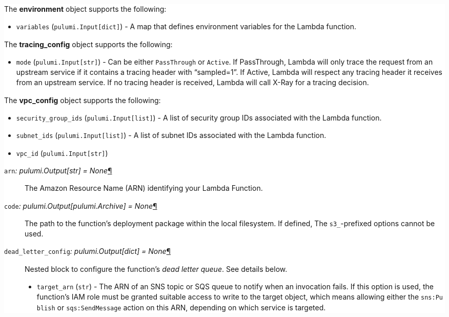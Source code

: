<p>The <strong>environment</strong> object supports the following:</p>
<ul class="simple">
<li><p><code class="docutils literal notranslate"><span class="pre">variables</span></code> (<code class="docutils literal notranslate"><span class="pre">pulumi.Input[dict]</span></code>) - A map that defines environment variables for the Lambda function.</p></li>
</ul>
<p>The <strong>tracing_config</strong> object supports the following:</p>
<ul class="simple">
<li><p><code class="docutils literal notranslate"><span class="pre">mode</span></code> (<code class="docutils literal notranslate"><span class="pre">pulumi.Input[str]</span></code>) - Can be either <code class="docutils literal notranslate"><span class="pre">PassThrough</span></code> or <code class="docutils literal notranslate"><span class="pre">Active</span></code>. If PassThrough, Lambda will only trace
the request from an upstream service if it contains a tracing header with
“sampled=1”. If Active, Lambda will respect any tracing header it receives
from an upstream service. If no tracing header is received, Lambda will call
X-Ray for a tracing decision.</p></li>
</ul>
<p>The <strong>vpc_config</strong> object supports the following:</p>
<ul class="simple">
<li><p><code class="docutils literal notranslate"><span class="pre">security_group_ids</span></code> (<code class="docutils literal notranslate"><span class="pre">pulumi.Input[list]</span></code>) - A list of security group IDs associated with the Lambda function.</p></li>
<li><p><code class="docutils literal notranslate"><span class="pre">subnet_ids</span></code> (<code class="docutils literal notranslate"><span class="pre">pulumi.Input[list]</span></code>) - A list of subnet IDs associated with the Lambda function.</p></li>
<li><p><code class="docutils literal notranslate"><span class="pre">vpc_id</span></code> (<code class="docutils literal notranslate"><span class="pre">pulumi.Input[str]</span></code>)</p></li>
</ul>
<dl class="py attribute">
<dt id="pulumi_aws.lambda_.Function.arn">
<code class="sig-name descname">arn</code><em class="property">: pulumi.Output[str]</em><em class="property"> = None</em><a class="headerlink" href="#pulumi_aws.lambda_.Function.arn" title="Permalink to this definition">¶</a></dt>
<dd><p>The Amazon Resource Name (ARN) identifying your Lambda Function.</p>
</dd></dl>

<dl class="py attribute">
<dt id="pulumi_aws.lambda_.Function.code">
<code class="sig-name descname">code</code><em class="property">: pulumi.Output[pulumi.Archive]</em><em class="property"> = None</em><a class="headerlink" href="#pulumi_aws.lambda_.Function.code" title="Permalink to this definition">¶</a></dt>
<dd><p>The path to the function’s deployment package within the local filesystem. If defined, The <code class="docutils literal notranslate"><span class="pre">s3_</span></code>-prefixed options cannot be used.</p>
</dd></dl>

<dl class="py attribute">
<dt id="pulumi_aws.lambda_.Function.dead_letter_config">
<code class="sig-name descname">dead_letter_config</code><em class="property">: pulumi.Output[dict]</em><em class="property"> = None</em><a class="headerlink" href="#pulumi_aws.lambda_.Function.dead_letter_config" title="Permalink to this definition">¶</a></dt>
<dd><p>Nested block to configure the function’s <em>dead letter queue</em>. See details below.</p>
<ul class="simple">
<li><p><code class="docutils literal notranslate"><span class="pre">target_arn</span></code> (<code class="docutils literal notranslate"><span class="pre">str</span></code>) - The ARN of an SNS topic or SQS queue to notify when an invocation fails. If this
option is used, the function’s IAM role must be granted suitable access to write to the target object,
which means allowing either the <code class="docutils literal notranslate"><span class="pre">sns:Publish</span></code> or <code class="docutils literal notranslate"><span class="pre">sqs:SendMessage</span></code> action on this ARN, depending on
which service is targeted.</p></li>
</ul>